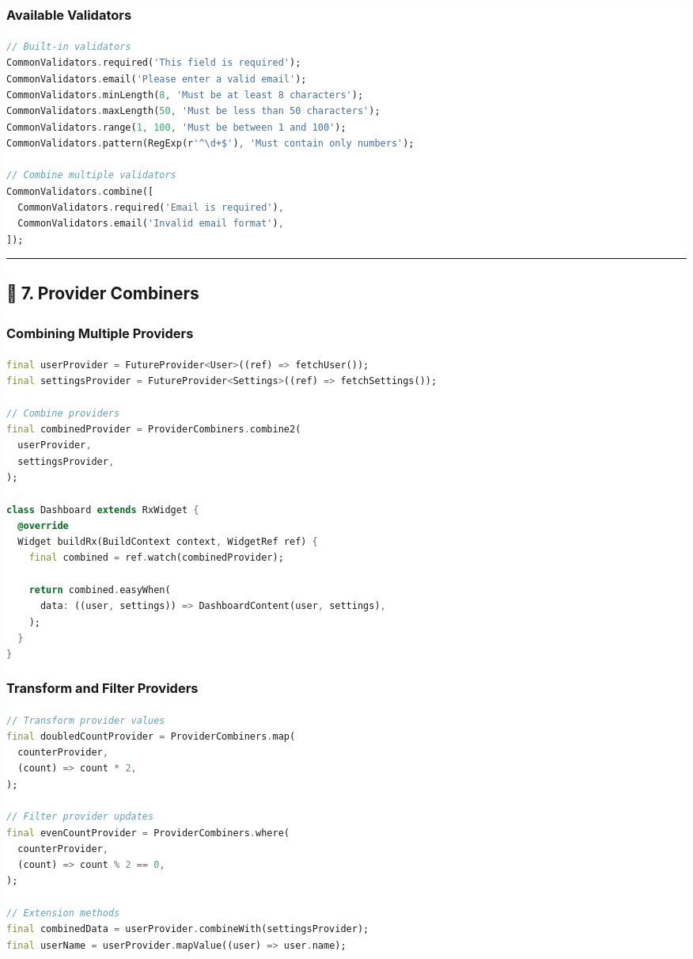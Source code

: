 ### **Available Validators**

```dart
// Built-in validators
CommonValidators.required('This field is required');
CommonValidators.email('Please enter a valid email');
CommonValidators.minLength(8, 'Must be at least 8 characters');
CommonValidators.maxLength(50, 'Must be less than 50 characters');
CommonValidators.range(1, 100, 'Must be between 1 and 100');
CommonValidators.pattern(RegExp(r'^\d+$'), 'Must contain only numbers');

// Combine multiple validators
CommonValidators.combine([
  CommonValidators.required('Email is required'),
  CommonValidators.email('Invalid email format'),
]);
```

---

## 🔗 **7. Provider Combiners**

### **Combining Multiple Providers**

```dart
final userProvider = FutureProvider<User>((ref) => fetchUser());
final settingsProvider = FutureProvider<Settings>((ref) => fetchSettings());

// Combine providers
final combinedProvider = ProviderCombiners.combine2(
  userProvider,
  settingsProvider,
);

class Dashboard extends RxWidget {
  @override
  Widget buildRx(BuildContext context, WidgetRef ref) {
    final combined = ref.watch(combinedProvider);
    
    return combined.easyWhen(
      data: ((user, settings)) => DashboardContent(user, settings),
    );
  }
}
```

### **Transform and Filter Providers**

```dart
// Transform provider values
final doubledCountProvider = ProviderCombiners.map(
  counterProvider,
  (count) => count * 2,
);

// Filter provider updates
final evenCountProvider = ProviderCombiners.where(
  counterProvider,
  (count) => count % 2 == 0,
);

// Extension methods
final combinedData = userProvider.combineWith(settingsProvider);
final userName = userProvider.mapValue((user) => user.name);
```